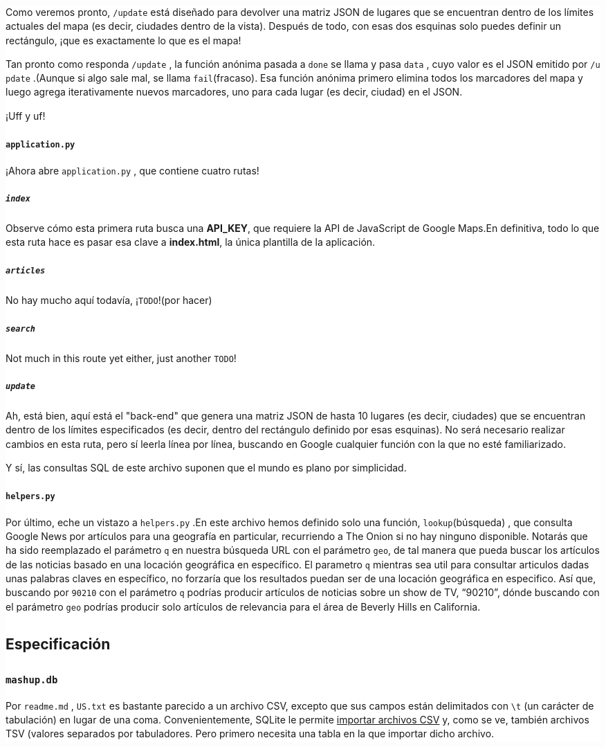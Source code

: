 Como veremos pronto,  `/update`  está diseñado para devolver una matriz JSON de lugares que se encuentran dentro de los límites actuales del mapa (es decir, ciudades dentro de la vista). Después de todo, con esas dos esquinas solo puedes definir un rectángulo, ¡que es exactamente lo que es el mapa!

Tan pronto como responda  `/update`  , la función anónima pasada a  `done`  se llama y pasa  `data`  , cuyo valor es el JSON emitido por  `/update`  .(Aunque si algo sale mal, se llama  `fail`(fracaso). Esa función anónima primero elimina todos los marcadores del mapa y luego agrega iterativamente nuevos marcadores, uno para cada lugar (es decir, ciudad) en el JSON.

¡Uff y uf!

#### `application.py`

¡Ahora abre  `application.py`  , que contiene cuatro rutas!

##### `index`

Observe cómo esta primera ruta busca una  **API_KEY**, que requiere la API de JavaScript de Google Maps.En definitiva, todo lo que esta ruta hace es pasar esa clave a  **index.html**, la única plantilla de la aplicación.

##### `articles`

No hay mucho aquí todavía, ¡`TODO`!(por hacer)

##### `search`

Not much in this route yet either, just another  `TODO`!

##### `update`

Ah, está bien, aquí está el "back-end" que genera una matriz JSON de hasta 10 lugares (es decir, ciudades) que se encuentran dentro de los límites especificados (es decir, dentro del rectángulo definido por esas esquinas). No será necesario realizar cambios en esta ruta, pero sí leerla línea por línea, buscando en Google cualquier función con la que no esté familiarizado.

Y sí, las consultas SQL de este archivo suponen que el mundo es plano por simplicidad.

#### `helpers.py`

Por último, eche un vistazo a  `helpers.py`  .En este archivo hemos definido solo una función,  `lookup`(búsqueda) , que consulta Google News por artículos para una geografía en particular, recurriendo a The Onion si no hay ninguno disponible. Notarás que ha sido reemplazado el parámetro  `q`  en nuestra búsqueda URL con el parámetro  `geo`, de tal manera que pueda buscar los artículos de las noticias basado en una locación geográfica en específico. El parametro  `q`  mientras sea util para consultar articulos dadas unas palabras claves en específico, no forzaría que los resultados puedan ser de una locación geográfica en especifico. Así que, buscando por  `90210`  con el parámetro  `q`  podrías producir artículos de noticias sobre un show de TV, “90210”, dónde buscando con el parámetro  `geo`  podrías producir solo artículos de relevancia para el área de Beverly Hills en California.

## Especificación

### `mashup.db`

Por  `readme.md`  ,  `US.txt`  es bastante parecido a un archivo CSV, excepto que sus campos están delimitados con  `\t`  (un carácter de tabulación) en lugar de una coma. Convenientemente, SQLite le permite  [importar archivos CSV](https://www.sqlite.org/cli.html#csv_import)  y, como se ve, también archivos TSV (valores separados por tabuladores. Pero primero necesita una tabla en la que importar dicho archivo.
